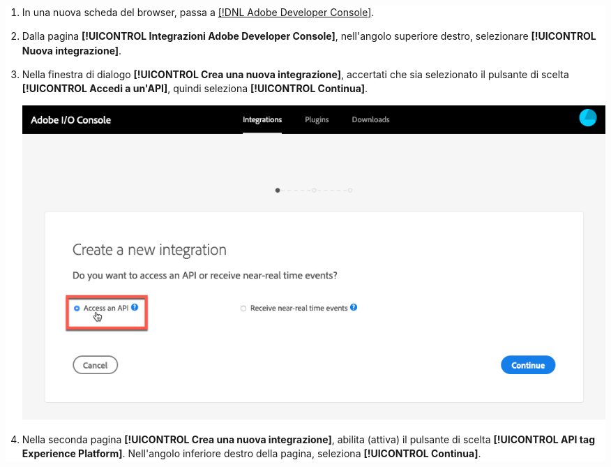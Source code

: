 1. In una nuova scheda del browser, passa a [[!DNL Adobe Developer Console]](https://developer.adobe.com/console/integrations).

1. Dalla pagina **[!UICONTROL Integrazioni Adobe Developer Console]**, nell&#39;angolo superiore destro, selezionare **[!UICONTROL Nuova integrazione]**.
1. Nella finestra di dialogo **[!UICONTROL Crea una nuova integrazione]**, accertati che sia selezionato il pulsante di scelta **[!UICONTROL Accedi a un&#39;API]**, quindi seleziona **[!UICONTROL Continua]**.

   ![2019-07-25_13-04-20](assets/2019-07-25_13-04-20.png)

1. Nella seconda pagina **[!UICONTROL Crea una nuova integrazione]**, abilita (attiva) il pulsante di scelta **[!UICONTROL API tag Experience Platform]**. Nell&#39;angolo inferiore destro della pagina, seleziona **[!UICONTROL Continua]**.
